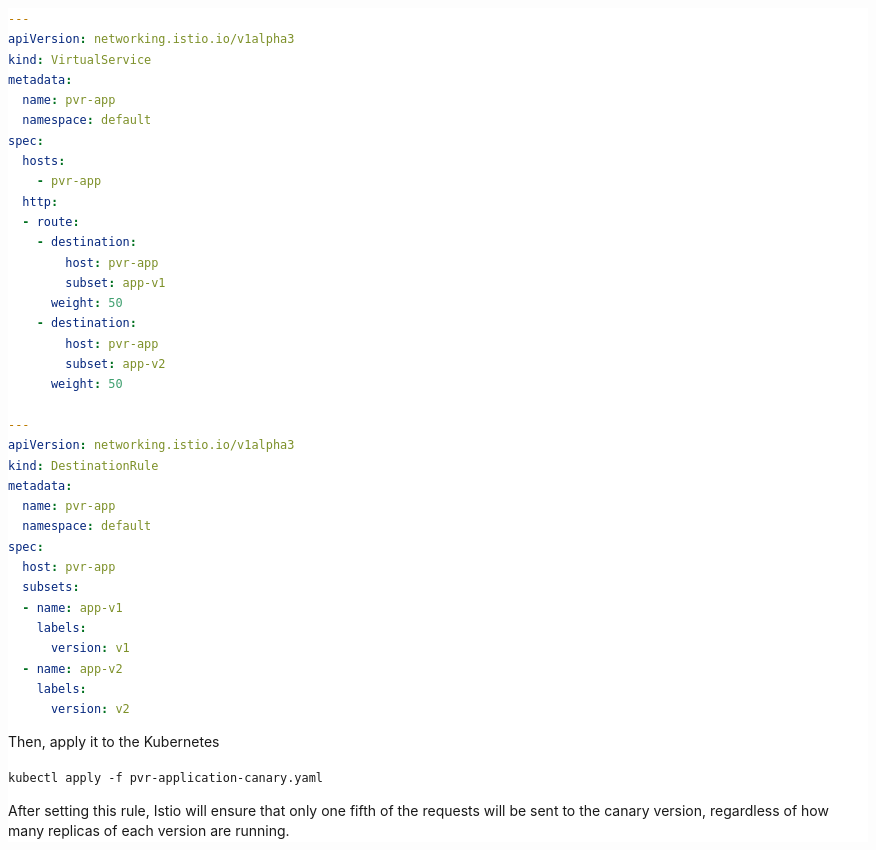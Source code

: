 ```yaml
---
apiVersion: networking.istio.io/v1alpha3
kind: VirtualService
metadata:
  name: pvr-app
  namespace: default
spec:
  hosts:
    - pvr-app
  http:
  - route:
    - destination:
        host: pvr-app
        subset: app-v1
      weight: 50
    - destination:
        host: pvr-app
        subset: app-v2
      weight: 50

---
apiVersion: networking.istio.io/v1alpha3
kind: DestinationRule
metadata:
  name: pvr-app
  namespace: default
spec:
  host: pvr-app 
  subsets:
  - name: app-v1
    labels:
      version: v1
  - name: app-v2
    labels:
      version: v2
```
Then, apply it to the Kubernetes 
```
kubectl apply -f pvr-application-canary.yaml
```

After setting this rule, Istio will ensure that only one fifth of the requests will be sent to the canary version, regardless of how many replicas of each version are running.
